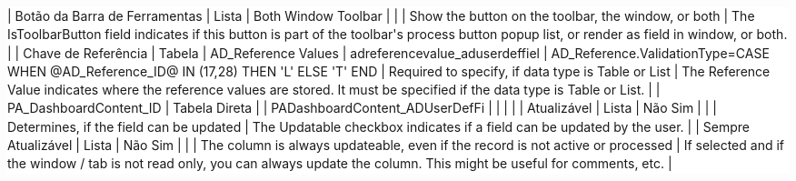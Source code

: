 |    Botão da Barra de Ferramentas    |               Lista               |   Both Window Toolbar    |                                 |                                                                                             |                 Show the button on the toolbar, the window, or both                 |                                                                                                                                                                                                                                                                                                                                     The IsToolbarButton field indicates if this button is part of the toolbar's process button popup list, or render as field in window, or both.                                                                                                                                                                                                                                                                                                                                      |
|         Chave de Referência         |              Tabela               |   AD\_Reference Values   | adreferencevalue\_aduserdeffiel | AD\_Reference.ValidationType=CASE WHEN @AD\_Reference\_ID@ IN (17,28) THEN 'L' ELSE 'T' END |                 Required to specify, if data type is Table or List                  |                                                                                                                                                                                                                                                                                                                                              The Reference Value indicates where the reference values are stored. It must be specified if the data type is Table or List.                                                                                                                                                                                                                                                                                                                                              |
|      PA\_DashboardContent\_ID       |           Tabela Direta           |                          | PADashboardContent\_ADUserDefFi |                                                                                             |                                                                                     |                                                                                                                                                                                                                                                                                                                                                                                                                                                                                                                                                                                                                                                                                                                                                                                                                        |
|             Atualizável             |               Lista               |         Não Sim          |                                 |                                                                                             |                       Determines, if the field can be updated                       |                                                                                                                                                                                                                                                                                                                                                                        The Updatable checkbox indicates if a field can be updated by the user.                                                                                                                                                                                                                                                                                                                                                                         |
|         Sempre Atualizável          |               Lista               |         Não Sim          |                                 |                                                                                             |   The column is always updateable, even if the record is not active or processed    |                                                                                                                                                                                                                                                                                                                                            If selected and if the window / tab is not read only, you can always update the column. This might be useful for comments, etc.                                                                                                                                                                                                                                                                                                                                             |